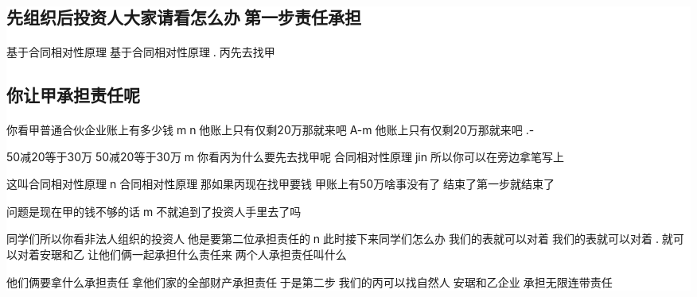先组织后投资人大家请看怎么办
第一步责任承担
-
基于合同相对性原理
基于合同相对性原理
.
丙先去找甲

你让甲承担责任呢
-
你看甲普通合伙企业账上有多少钱
m
n
他账上只有仅剩20万那就来吧
A-m
他账上只有仅剩20万那就来吧
.-

50减20等于30万
50减20等于30万
m
你看丙为什么要先去找甲呢
合同相对性原理
jin
所以你可以在旁边拿笔写上

这叫合同相对性原理
n
合同相对性原理
那如果丙现在找甲要钱
甲账上有50万啥事没有了
结束了第一步就结束了

问题是现在甲的钱不够的话
m
不就追到了投资人手里去了吗

同学们所以你看非法人组织的投资人
他是要第二位承担责任的
n
此时接下来同学们怎么办
我们的表就可以对着
我们的表就可以对着
.
就可以对着安琚和乙
让他们俩一起承担什么责任来
两个人承担责任叫什么

他们俩要拿什么承担责任
拿他们家的全部财产承担责任
于是第二步
我们的丙可以找自然人
安琚和乙企业
承担无限连带责任

